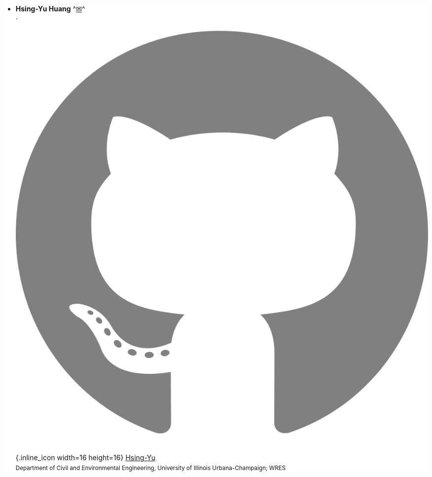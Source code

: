 + **Hsing-Yu Huang**
  ^[✉](#correspondence)^<br>
    · ![GitHub icon](images/github.svg){.inline_icon width=16 height=16}
    [Hsing-Yu](https://github.com/Hsing-Yu)
    <br>
  <small>
     Department of Civil and Environmental Engineering, University of Illinois Urbana-Champaign; WRES
  </small>

